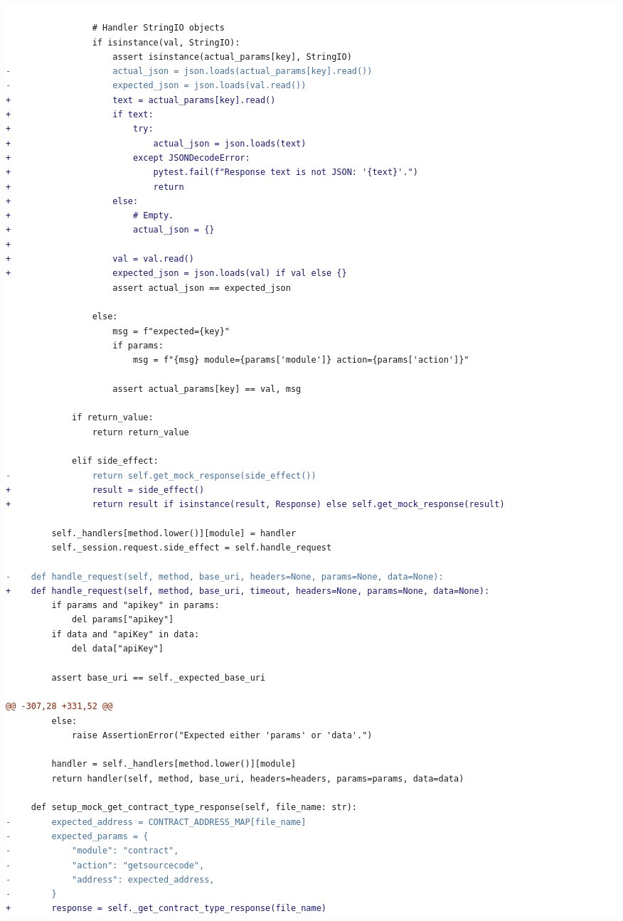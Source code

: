 ```diff
 
                 # Handler StringIO objects
                 if isinstance(val, StringIO):
                     assert isinstance(actual_params[key], StringIO)
-                    actual_json = json.loads(actual_params[key].read())
-                    expected_json = json.loads(val.read())
+                    text = actual_params[key].read()
+                    if text:
+                        try:
+                            actual_json = json.loads(text)
+                        except JSONDecodeError:
+                            pytest.fail(f"Response text is not JSON: '{text}'.")
+                            return
+                    else:
+                        # Empty.
+                        actual_json = {}
+
+                    val = val.read()
+                    expected_json = json.loads(val) if val else {}
                     assert actual_json == expected_json
 
                 else:
                     msg = f"expected={key}"
                     if params:
                         msg = f"{msg} module={params['module']} action={params['action']}"
 
                     assert actual_params[key] == val, msg
 
             if return_value:
                 return return_value
 
             elif side_effect:
-                return self.get_mock_response(side_effect())
+                result = side_effect()
+                return result if isinstance(result, Response) else self.get_mock_response(result)
 
         self._handlers[method.lower()][module] = handler
         self._session.request.side_effect = self.handle_request
 
-    def handle_request(self, method, base_uri, headers=None, params=None, data=None):
+    def handle_request(self, method, base_uri, timeout, headers=None, params=None, data=None):
         if params and "apikey" in params:
             del params["apikey"]
         if data and "apiKey" in data:
             del data["apiKey"]
 
         assert base_uri == self._expected_base_uri
 
@@ -307,28 +331,52 @@
         else:
             raise AssertionError("Expected either 'params' or 'data'.")
 
         handler = self._handlers[method.lower()][module]
         return handler(self, method, base_uri, headers=headers, params=params, data=data)
 
     def setup_mock_get_contract_type_response(self, file_name: str):
-        expected_address = CONTRACT_ADDRESS_MAP[file_name]
-        expected_params = {
-            "module": "contract",
-            "action": "getsourcecode",
-            "address": expected_address,
-        }
+        response = self._get_contract_type_response(file_name)
```